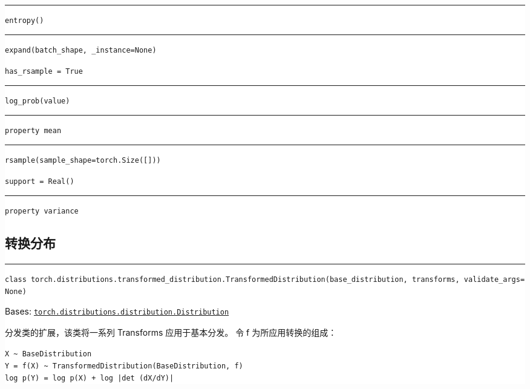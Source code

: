 * * *

```
entropy()
```

* * *

```
expand(batch_shape, _instance=None)
```

```
has_rsample = True
```

* * *

```
log_prob(value)
```

* * *

```
property mean
```

* * *

```
rsample(sample_shape=torch.Size([]))
```

```
support = Real()
```

* * *

```
property variance
```

## 转换分布

* * *

```
class torch.distributions.transformed_distribution.TransformedDistribution(base_distribution, transforms, validate_args=None)
```

Bases: [`torch.distributions.distribution.Distribution`](#torch.distributions.distribution.Distribution "torch.distributions.distribution.Distribution")

分发类的扩展，该类将一系列 Transforms 应用于基本分发。 令 f 为所应用转换的组成：

```
X ~ BaseDistribution
Y = f(X) ~ TransformedDistribution(BaseDistribution, f)
log p(Y) = log p(X) + log |det (dX/dY)|

```
